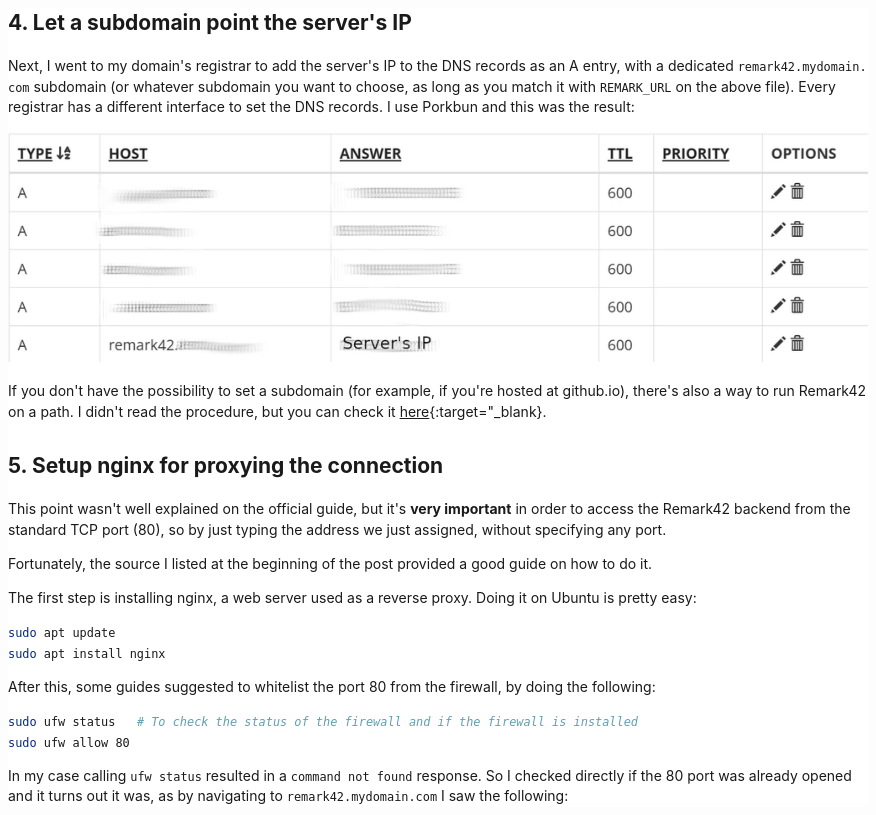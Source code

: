 
## 4. Let a subdomain point the server's IP

Next, I went to my domain's registrar to add the server's IP to the DNS records as an A entry, with a dedicated `remark42.mydomain.com` subdomain (or whatever subdomain you want to choose, as long as you match it with `REMARK_URL` on the above file). Every registrar has a different interface to set the DNS records. I use Porkbun and this was the result:

![Remark42 server DNS setup](../assets/blog_imgs/2023-08-05/dns-setup.webp)

If you don't have the possibility to set a subdomain (for example, if you're hosted at github.io), there's also a way to run Remark42 on a path. I didn't read the procedure, but you can check it [here](https://remark42.com/docs/manuals/subdomain/){:target="_blank}.

## 5. Setup nginx for proxying the connection

This point wasn't well explained on the official guide, but it's **very important** in order to access the Remark42 backend from the standard TCP port (80), so by just typing the address we just assigned, without specifying any port.

Fortunately, the source I listed at the beginning of the post provided a good guide on how to do it.

The first step is installing nginx, a web server used as a reverse proxy. Doing it on Ubuntu is pretty easy:
```sh
sudo apt update
sudo apt install nginx
```

After this, some guides suggested to whitelist the port 80 from the firewall, by doing the following:
```sh
sudo ufw status   # To check the status of the firewall and if the firewall is installed
sudo ufw allow 80
```

In my case calling `ufw status` resulted in a `command not found` response. So I checked directly if the 80 port was already opened and it turns out it was, as by navigating to `remark42.mydomain.com` I saw the following:
